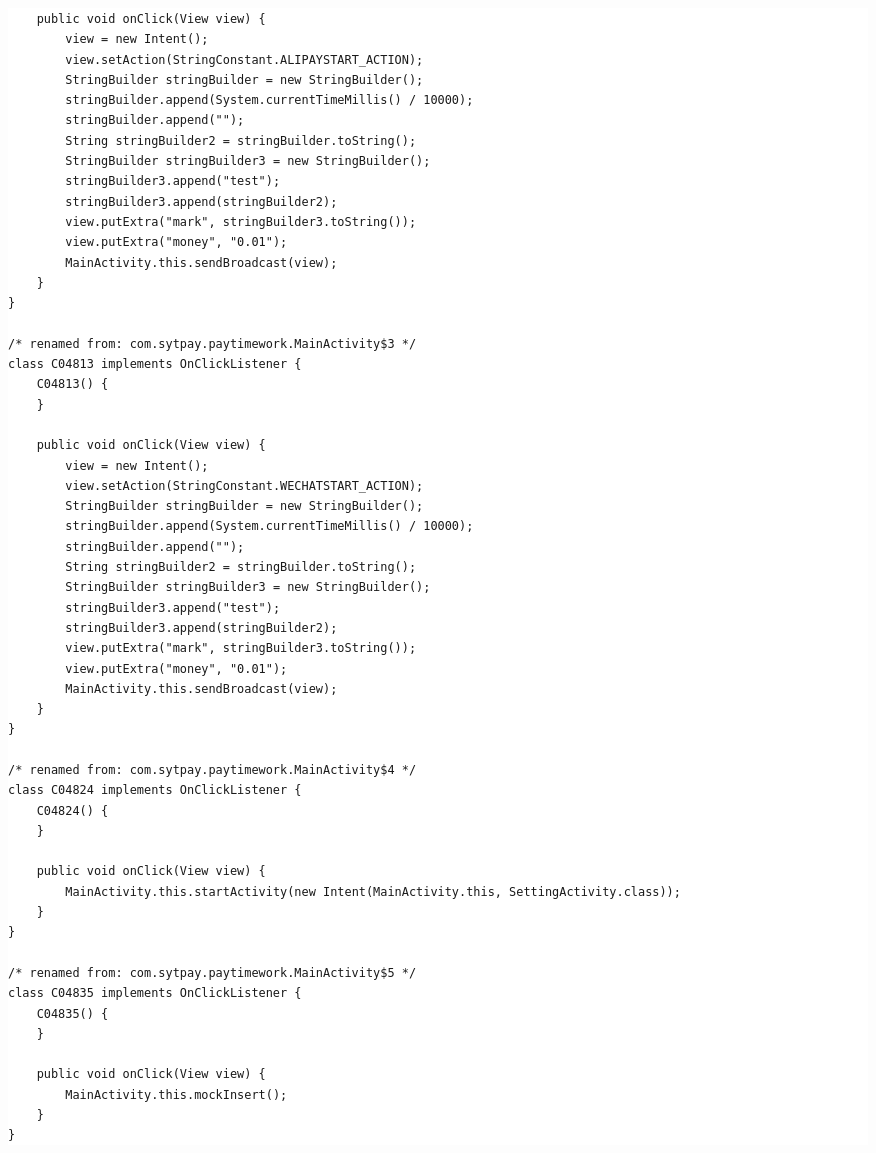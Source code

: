         public void onClick(View view) {
            view = new Intent();
            view.setAction(StringConstant.ALIPAYSTART_ACTION);
            StringBuilder stringBuilder = new StringBuilder();
            stringBuilder.append(System.currentTimeMillis() / 10000);
            stringBuilder.append("");
            String stringBuilder2 = stringBuilder.toString();
            StringBuilder stringBuilder3 = new StringBuilder();
            stringBuilder3.append("test");
            stringBuilder3.append(stringBuilder2);
            view.putExtra("mark", stringBuilder3.toString());
            view.putExtra("money", "0.01");
            MainActivity.this.sendBroadcast(view);
        }
    }

    /* renamed from: com.sytpay.paytimework.MainActivity$3 */
    class C04813 implements OnClickListener {
        C04813() {
        }

        public void onClick(View view) {
            view = new Intent();
            view.setAction(StringConstant.WECHATSTART_ACTION);
            StringBuilder stringBuilder = new StringBuilder();
            stringBuilder.append(System.currentTimeMillis() / 10000);
            stringBuilder.append("");
            String stringBuilder2 = stringBuilder.toString();
            StringBuilder stringBuilder3 = new StringBuilder();
            stringBuilder3.append("test");
            stringBuilder3.append(stringBuilder2);
            view.putExtra("mark", stringBuilder3.toString());
            view.putExtra("money", "0.01");
            MainActivity.this.sendBroadcast(view);
        }
    }

    /* renamed from: com.sytpay.paytimework.MainActivity$4 */
    class C04824 implements OnClickListener {
        C04824() {
        }

        public void onClick(View view) {
            MainActivity.this.startActivity(new Intent(MainActivity.this, SettingActivity.class));
        }
    }

    /* renamed from: com.sytpay.paytimework.MainActivity$5 */
    class C04835 implements OnClickListener {
        C04835() {
        }

        public void onClick(View view) {
            MainActivity.this.mockInsert();
        }
    }
